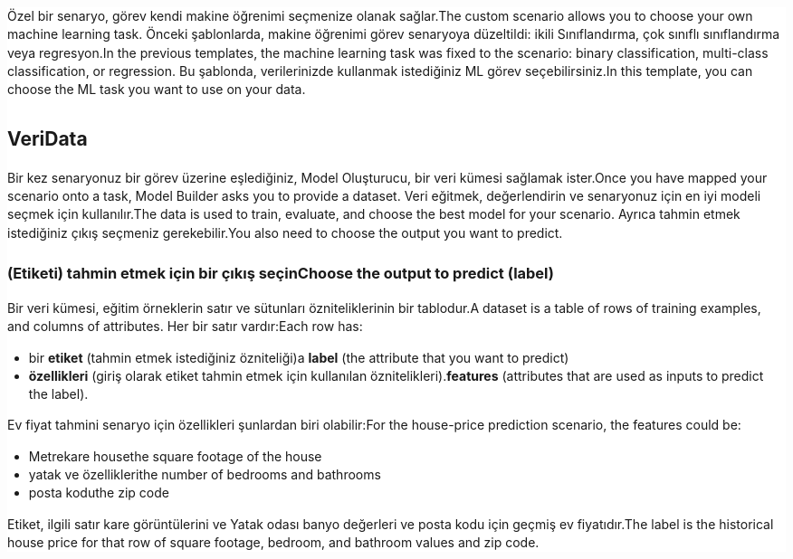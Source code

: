 <span data-ttu-id="e9706-169">Özel bir senaryo, görev kendi makine öğrenimi seçmenize olanak sağlar.</span><span class="sxs-lookup"><span data-stu-id="e9706-169">The custom scenario allows you to choose your own machine learning task.</span></span> <span data-ttu-id="e9706-170">Önceki şablonlarda, makine öğrenimi görev senaryoya düzeltildi: ikili Sınıflandırma, çok sınıflı sınıflandırma veya regresyon.</span><span class="sxs-lookup"><span data-stu-id="e9706-170">In the previous templates, the machine learning task was fixed to the scenario: binary classification, multi-class classification, or regression.</span></span> <span data-ttu-id="e9706-171">Bu şablonda, verilerinizde kullanmak istediğiniz ML görev seçebilirsiniz.</span><span class="sxs-lookup"><span data-stu-id="e9706-171">In this template, you can choose the ML task you want to use on your data.</span></span>

## <a name="data"></a><span data-ttu-id="e9706-172">Veri</span><span class="sxs-lookup"><span data-stu-id="e9706-172">Data</span></span>

<span data-ttu-id="e9706-173">Bir kez senaryonuz bir görev üzerine eşlediğiniz, Model Oluşturucu, bir veri kümesi sağlamak ister.</span><span class="sxs-lookup"><span data-stu-id="e9706-173">Once you have mapped your scenario onto a task, Model Builder asks you to provide a dataset.</span></span> <span data-ttu-id="e9706-174">Veri eğitmek, değerlendirin ve senaryonuz için en iyi modeli seçmek için kullanılır.</span><span class="sxs-lookup"><span data-stu-id="e9706-174">The data is used to train, evaluate, and choose the best model for your scenario.</span></span> <span data-ttu-id="e9706-175">Ayrıca tahmin etmek istediğiniz çıkış seçmeniz gerekebilir.</span><span class="sxs-lookup"><span data-stu-id="e9706-175">You also need to choose the output you want to predict.</span></span>

### <a name="choose-the-output-to-predict-label"></a><span data-ttu-id="e9706-176">(Etiketi) tahmin etmek için bir çıkış seçin</span><span class="sxs-lookup"><span data-stu-id="e9706-176">Choose the output to predict (label)</span></span>

<span data-ttu-id="e9706-177">Bir veri kümesi, eğitim örneklerin satır ve sütunları özniteliklerinin bir tablodur.</span><span class="sxs-lookup"><span data-stu-id="e9706-177">A dataset is a table of rows of training examples, and columns of attributes.</span></span> <span data-ttu-id="e9706-178">Her bir satır vardır:</span><span class="sxs-lookup"><span data-stu-id="e9706-178">Each row has:</span></span>
- <span data-ttu-id="e9706-179">bir **etiket** (tahmin etmek istediğiniz özniteliği)</span><span class="sxs-lookup"><span data-stu-id="e9706-179">a **label** (the attribute that you want to predict)</span></span>
- <span data-ttu-id="e9706-180">**özellikleri** (giriş olarak etiket tahmin etmek için kullanılan öznitelikleri).</span><span class="sxs-lookup"><span data-stu-id="e9706-180">**features** (attributes that are used as inputs to predict the label).</span></span>

<span data-ttu-id="e9706-181">Ev fiyat tahmini senaryo için özellikleri şunlardan biri olabilir:</span><span class="sxs-lookup"><span data-stu-id="e9706-181">For the house-price prediction scenario, the features could be:</span></span>
- <span data-ttu-id="e9706-182">Metrekare house</span><span class="sxs-lookup"><span data-stu-id="e9706-182">the square footage of the house</span></span>
- <span data-ttu-id="e9706-183">yatak ve özellikleri</span><span class="sxs-lookup"><span data-stu-id="e9706-183">the number of bedrooms and bathrooms</span></span>
- <span data-ttu-id="e9706-184">posta kodu</span><span class="sxs-lookup"><span data-stu-id="e9706-184">the zip code</span></span>

<span data-ttu-id="e9706-185">Etiket, ilgili satır kare görüntülerini ve Yatak odası banyo değerleri ve posta kodu için geçmiş ev fiyatıdır.</span><span class="sxs-lookup"><span data-stu-id="e9706-185">The label is the historical house price for that row of square footage, bedroom, and bathroom values and zip code.</span></span>
